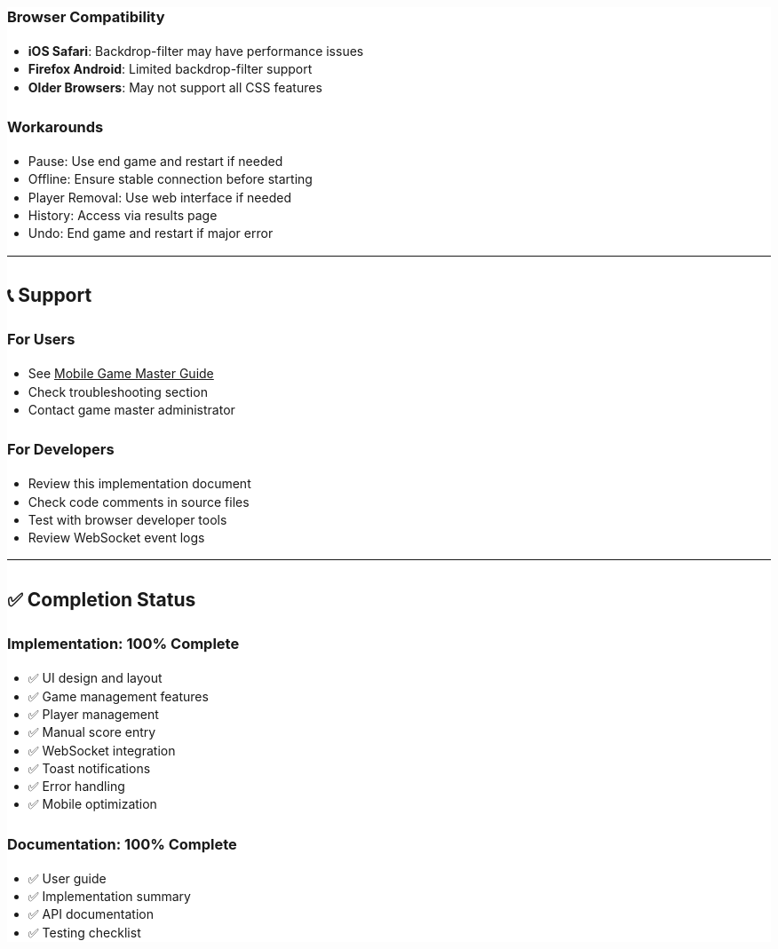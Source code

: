 ### Browser Compatibility

- **iOS Safari**: Backdrop-filter may have performance issues
- **Firefox Android**: Limited backdrop-filter support
- **Older Browsers**: May not support all CSS features

### Workarounds

- Pause: Use end game and restart if needed
- Offline: Ensure stable connection before starting
- Player Removal: Use web interface if needed
- History: Access via results page
- Undo: End game and restart if major error

---

## 📞 Support

### For Users

- See [Mobile Game Master Guide](./MOBILE_GAMEMASTER_GUIDE.md)
- Check troubleshooting section
- Contact game master administrator

### For Developers

- Review this implementation document
- Check code comments in source files
- Test with browser developer tools
- Review WebSocket event logs

---

## ✅ Completion Status

### Implementation: **100% Complete**

- ✅ UI design and layout
- ✅ Game management features
- ✅ Player management
- ✅ Manual score entry
- ✅ WebSocket integration
- ✅ Toast notifications
- ✅ Error handling
- ✅ Mobile optimization

### Documentation: **100% Complete**

- ✅ User guide
- ✅ Implementation summary
- ✅ API documentation
- ✅ Testing checklist
